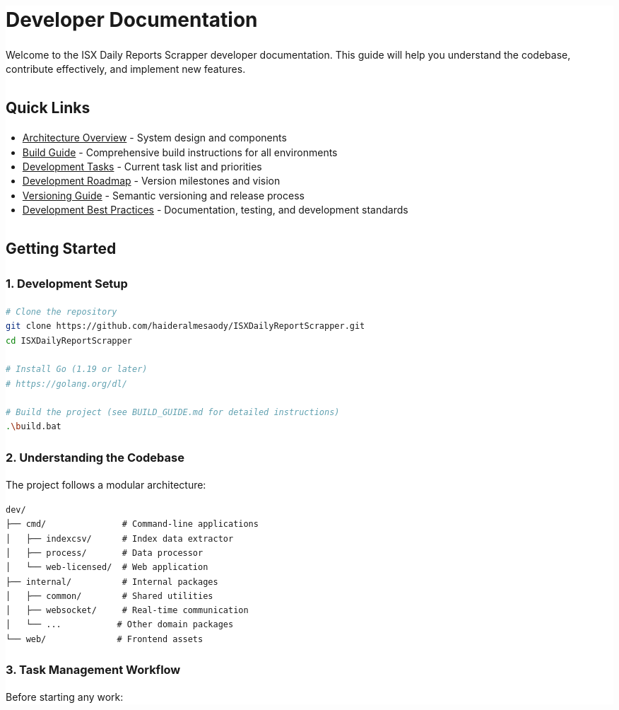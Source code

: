 # Developer Documentation

Welcome to the ISX Daily Reports Scrapper developer documentation. This guide will help you understand the codebase, contribute effectively, and implement new features.

## Quick Links

- [Architecture Overview](ARCHITECTURE.md) - System design and components
- [Build Guide](BUILD_GUIDE.md) - Comprehensive build instructions for all environments
- [Development Tasks](DEVELOPMENT_TASKS.md) - Current task list and priorities
- [Development Roadmap](DEVELOPMENT_ROADMAP.md) - Version milestones and vision
- [Versioning Guide](VERSIONING.md) - Semantic versioning and release process
- [Development Best Practices](DEVELOPMENT_BEST_PRACTICES.md) - Documentation, testing, and development standards

## Getting Started

### 1. Development Setup

```bash
# Clone the repository
git clone https://github.com/haideralmesaody/ISXDailyReportScrapper.git
cd ISXDailyReportScrapper

# Install Go (1.19 or later)
# https://golang.org/dl/

# Build the project (see BUILD_GUIDE.md for detailed instructions)
.\build.bat
```

### 2. Understanding the Codebase

The project follows a modular architecture:

```
dev/
├── cmd/               # Command-line applications
│   ├── indexcsv/      # Index data extractor
│   ├── process/       # Data processor
│   └── web-licensed/  # Web application
├── internal/          # Internal packages
│   ├── common/        # Shared utilities
│   ├── websocket/     # Real-time communication
│   └── ...           # Other domain packages
└── web/              # Frontend assets
```

### 3. Task Management Workflow

Before starting any work:
